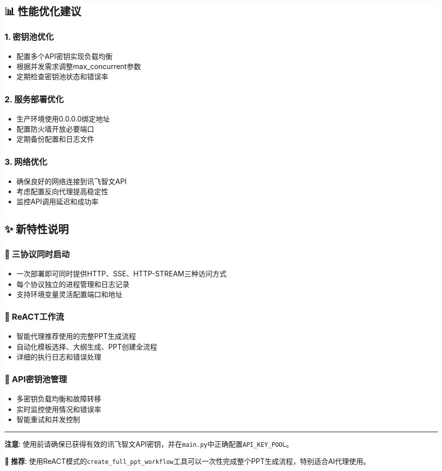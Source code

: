## 📊 性能优化建议

### 1. 密钥池优化
- 配置多个API密钥实现负载均衡
- 根据并发需求调整max_concurrent参数
- 定期检查密钥池状态和错误率

### 2. 服务部署优化
- 生产环境使用0.0.0.0绑定地址
- 配置防火墙开放必要端口
- 定期备份配置和日志文件

### 3. 网络优化
- 确保良好的网络连接到讯飞智文API
- 考虑配置反向代理提高稳定性
- 监控API调用延迟和成功率

## ✨ 新特性说明

### 🌟 三协议同时启动
- 一次部署即可同时提供HTTP、SSE、HTTP-STREAM三种访问方式
- 每个协议独立的进程管理和日志记录
- 支持环境变量灵活配置端口和地址

### 🤖 ReACT工作流
- 智能代理推荐使用的完整PPT生成流程
- 自动化模板选择、大纲生成、PPT创建全流程
- 详细的执行日志和错误处理

### 🔧 API密钥池管理
- 多密钥负载均衡和故障转移
- 实时监控使用情况和错误率
- 智能重试和并发控制

---

**注意**: 使用前请确保已获得有效的讯飞智文API密钥，并在`main.py`中正确配置`API_KEY_POOL`。

**🌟 推荐**: 使用ReACT模式的`create_full_ppt_workflow`工具可以一次性完成整个PPT生成流程，特别适合AI代理使用。